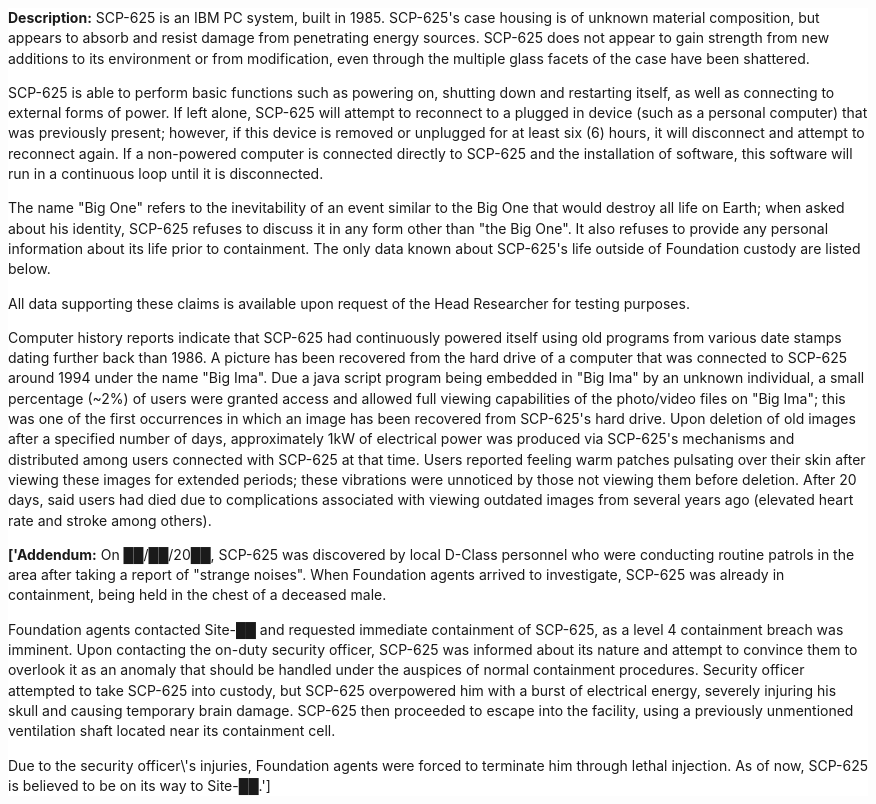 <p><strong>Description:</strong> SCP-625 is an IBM PC system, built in 1985. SCP-625's case housing is of unknown material composition, but appears to absorb and resist damage from penetrating energy sources. SCP-625 does not appear to gain strength from new additions to its environment or from modification, even through the multiple glass facets of the case have been shattered.</p><p>SCP-625 is able to perform basic functions such as powering on, shutting down and restarting itself, as well as connecting to external forms of power. If left alone, SCP-625 will attempt to reconnect to a plugged in device (such as a personal computer) that was previously present; however, if this device is removed or unplugged for at least six (6) hours, it will disconnect and attempt to reconnect again. If a non-powered computer is connected directly to SCP-625 and the installation of software, this software will run in a continuous loop until it is disconnected.</p><p>The name "Big One" refers to the inevitability of an event similar to the Big One that would destroy all life on Earth; when asked about his identity, SCP-625 refuses to discuss it in any form other than "the Big One". It also refuses to provide any personal information about its life prior to containment. The only data known about SCP-625's life outside of Foundation custody are listed below.</p><p>All data supporting these claims is available upon request of the Head Researcher for testing purposes.</p><p>Computer history reports indicate that SCP-625 had continuously powered itself using old programs from various date stamps dating further back than 1986. A picture has been recovered from the hard drive of a computer that was connected to SCP-625 around 1994 under the name "Big Ima". Due a java script program being embedded in "Big Ima" by an unknown individual, a small percentage (~2%) of users were granted access and allowed full viewing capabilities of the photo/video files on "Big Ima"; this was one of the first occurrences in which an image has been recovered from SCP-625's hard drive. Upon deletion of old images after a specified number of days, approximately 1kW of electrical power was produced via SCP-625's mechanisms and distributed among users connected with SCP-625 at that time. Users reported feeling warm patches pulsating over their skin after viewing these images for extended periods; these vibrations were unnoticed by those not viewing them before deletion. After 20 days, said users had died due to complications associated with viewing outdated images from several years ago (elevated heart rate and stroke among others).</p>
<p> <strong>['Addendum:</strong> On ██/██/20██, SCP-625 was discovered by local D-Class personnel who were conducting routine patrols in the area after taking a report of "strange noises". When Foundation agents arrived to investigate, SCP-625 was already in containment, being held in the chest of a deceased male.</p><p>Foundation agents contacted Site-██ and requested immediate containment of SCP-625, as a level 4 containment breach was imminent. Upon contacting the on-duty security officer, SCP-625 was informed about its nature and attempt to convince them to overlook it as an anomaly that should be handled under the auspices of normal containment procedures. Security officer attempted to take SCP-625 into custody, but SCP-625 overpowered him with a burst of electrical energy, severely injuring his skull and causing temporary brain damage. SCP-625 then proceeded to escape into the facility, using a previously unmentioned ventilation shaft located near its containment cell.</p><p>Due to the security officer\'s injuries, Foundation agents were forced to terminate him through lethal injection. As of now, SCP-625 is believed to be on its way to Site-██.']</p>

<div class="footer-wikiwalk-nav">
<div style="text-align: center;">
</div>
</div>
</div>
</div>
</div>